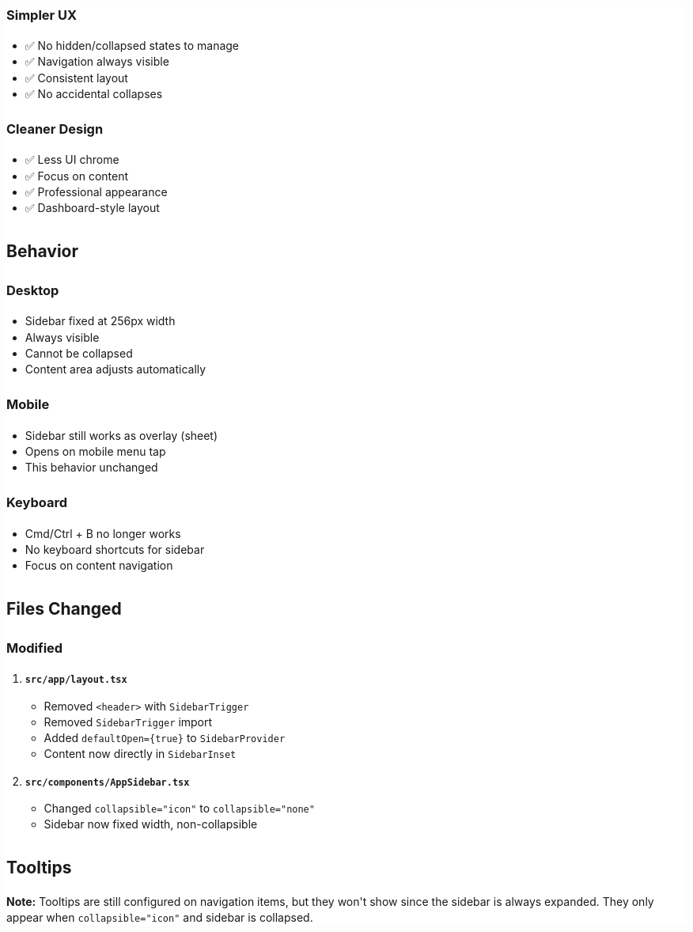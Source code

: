 ### Simpler UX
- ✅ No hidden/collapsed states to manage
- ✅ Navigation always visible
- ✅ Consistent layout
- ✅ No accidental collapses

### Cleaner Design
- ✅ Less UI chrome
- ✅ Focus on content
- ✅ Professional appearance
- ✅ Dashboard-style layout

## Behavior

### Desktop
- Sidebar fixed at 256px width
- Always visible
- Cannot be collapsed
- Content area adjusts automatically

### Mobile
- Sidebar still works as overlay (sheet)
- Opens on mobile menu tap
- This behavior unchanged

### Keyboard
- Cmd/Ctrl + B no longer works
- No keyboard shortcuts for sidebar
- Focus on content navigation

## Files Changed

### Modified

1. **`src/app/layout.tsx`**
   - Removed `<header>` with `SidebarTrigger`
   - Removed `SidebarTrigger` import
   - Added `defaultOpen={true}` to `SidebarProvider`
   - Content now directly in `SidebarInset`

2. **`src/components/AppSidebar.tsx`**
   - Changed `collapsible="icon"` to `collapsible="none"`
   - Sidebar now fixed width, non-collapsible

## Tooltips

**Note:** Tooltips are still configured on navigation items, but they won't show since the sidebar is always expanded. They only appear when `collapsible="icon"` and sidebar is collapsed.
